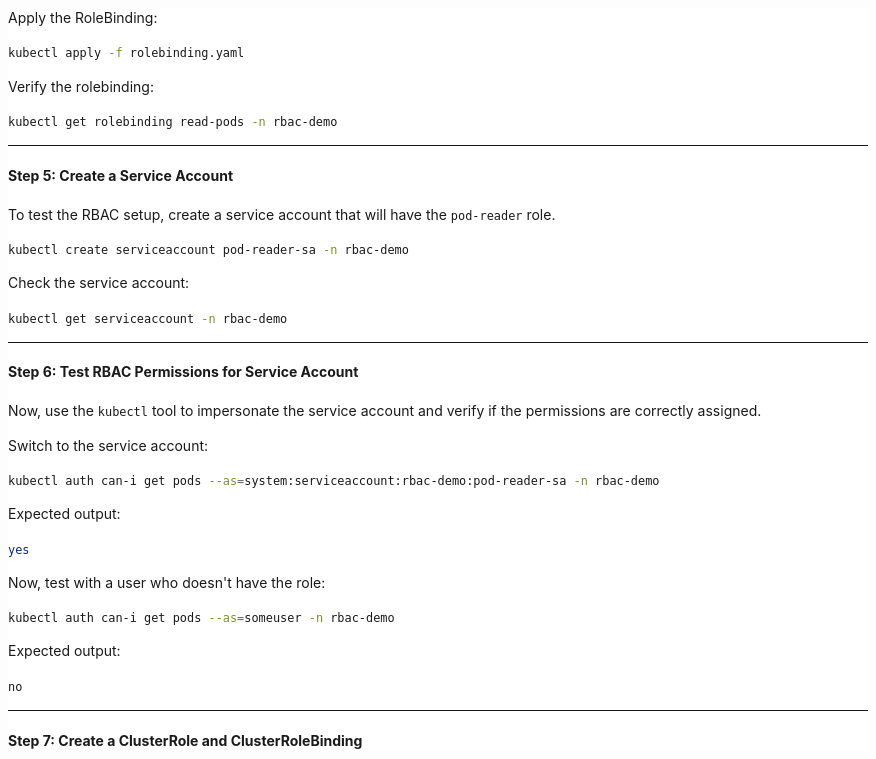 Apply the RoleBinding:

```bash
kubectl apply -f rolebinding.yaml
```

Verify the rolebinding:

```bash
kubectl get rolebinding read-pods -n rbac-demo
```

---

#### **Step 5: Create a Service Account**

To test the RBAC setup, create a service account that will have the `pod-reader` role.

```bash
kubectl create serviceaccount pod-reader-sa -n rbac-demo
```

Check the service account:

```bash
kubectl get serviceaccount -n rbac-demo
```

---

#### **Step 6: Test RBAC Permissions for Service Account**

Now, use the `kubectl` tool to impersonate the service account and verify if the permissions are correctly assigned.

Switch to the service account:

```bash
kubectl auth can-i get pods --as=system:serviceaccount:rbac-demo:pod-reader-sa -n rbac-demo
```

Expected output:

```bash
yes
```

Now, test with a user who doesn't have the role:

```bash
kubectl auth can-i get pods --as=someuser -n rbac-demo
```

Expected output:

```bash
no
```

---

#### **Step 7: Create a ClusterRole and ClusterRoleBinding**
